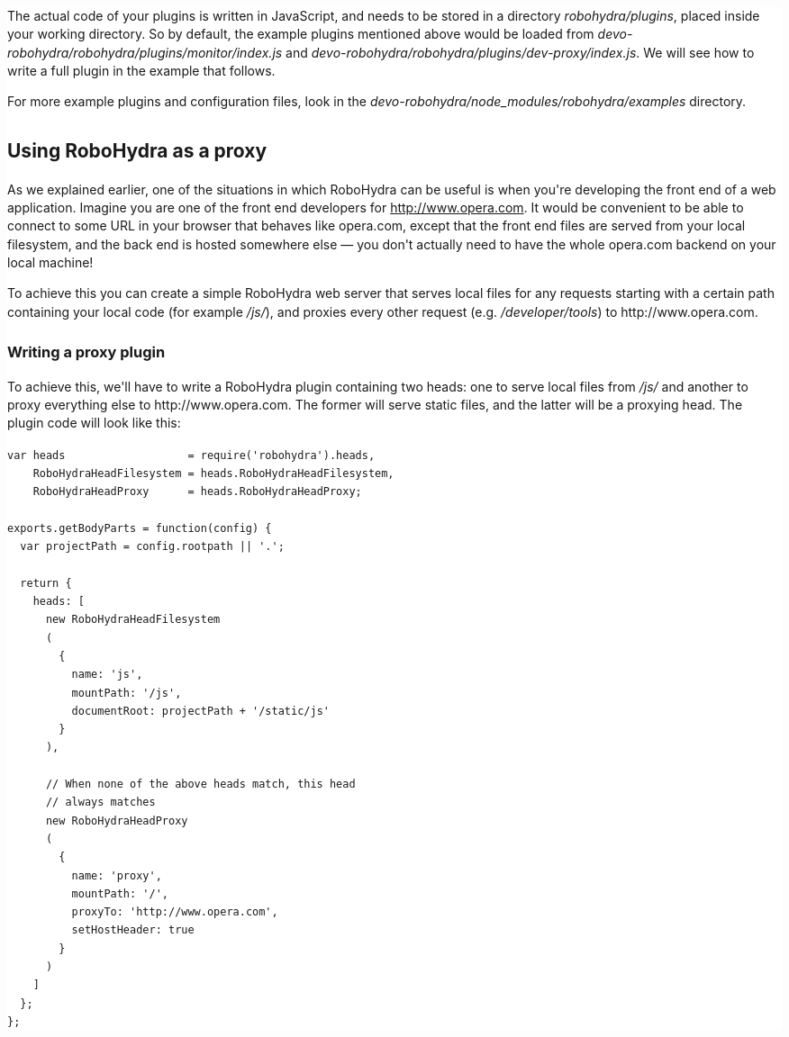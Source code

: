 <p>The actual code of your plugins is written in JavaScript, and needs to be stored in a directory <em>robohydra/plugins</em>, placed inside your working directory. So by default, the example plugins mentioned above would be loaded from <em>devo-robohydra/robohydra/plugins/monitor/index.js</em> and <em>devo-robohydra/robohydra/plugins/dev-proxy/index.js</em>. We will see how to write a full plugin in the example that follows.</p>

<p class="note">For more example plugins and configuration files, look in the <em>devo-robohydra/node_modules/robohydra/examples</em> directory.</p>

<h2>Using RoboHydra as a proxy</h2>

<p>As we explained earlier, one of the situations in which RoboHydra can be useful is when you&#39;re developing the front end of a web application. Imagine you are one of the front end developers for <a href="http://www.opera.com">http://www.opera.com</a>. It would be convenient to be able to connect to some URL in your browser that behaves like opera.com, except that the front end files are served from your local filesystem, and the back end is hosted somewhere else — you don&#39;t actually need to have the whole opera.com backend on your local machine!</p>

<p>To achieve this you can create a simple RoboHydra web server that serves local files for any requests starting with a certain path containing your local code (for example <em>/js/</em>), and proxies every other request (e.g. <em>/developer/tools</em>) to http://www.opera.com.</p>

<h3>Writing a proxy plugin</h3>

<p>To achieve this, we&#39;ll have to write a RoboHydra plugin containing two heads: one to serve local files from <em>/js/</em> and another to proxy everything else to http://www.opera.com. The former will serve static files, and the latter will be a proxying head. The plugin code will look like this:</p>

<pre><code class="javascript">var heads                   = require(&#39;robohydra&#39;).heads,
    RoboHydraHeadFilesystem = heads.RoboHydraHeadFilesystem,
    RoboHydraHeadProxy      = heads.RoboHydraHeadProxy;

exports.getBodyParts = function(config) {
  var projectPath = config.rootpath || &#39;.&#39;;

  return {
    heads: [
      new RoboHydraHeadFilesystem
      (
        {
          name: &#39;js&#39;,
          mountPath: &#39;/js&#39;,
          documentRoot: projectPath + &#39;/static/js&#39;
        }
      ),

      // When none of the above heads match, this head
      // always matches
      new RoboHydraHeadProxy
      (
        {
          name: &#39;proxy&#39;,
          mountPath: &#39;/&#39;,
          proxyTo: &#39;http://www.opera.com&#39;,
          setHostHeader: true
        }
      )
    ]
  };
};</code></pre>
